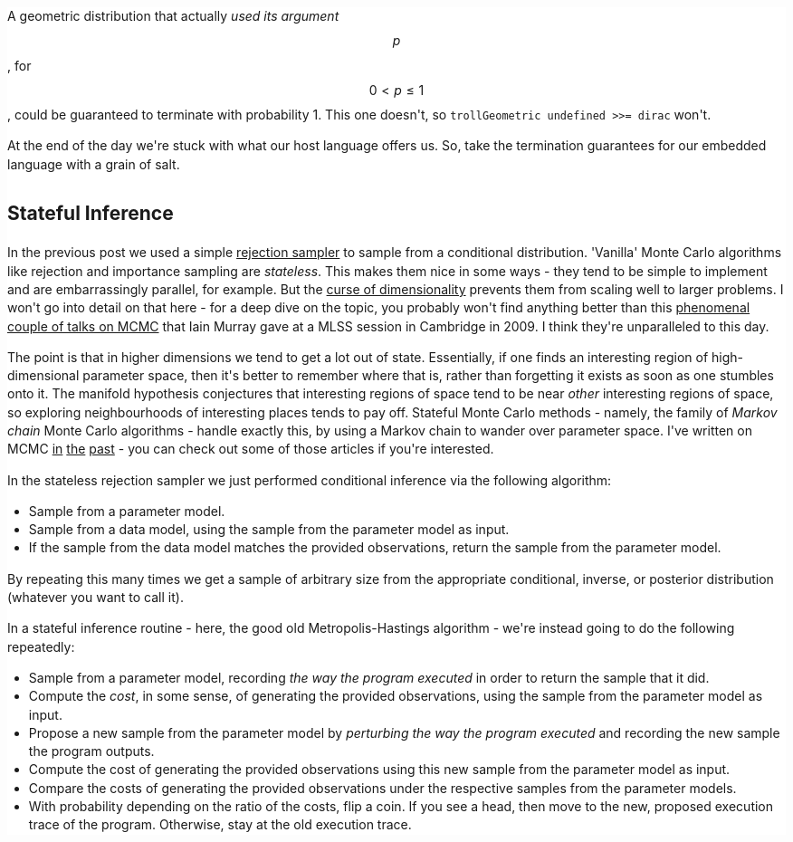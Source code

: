 A geometric distribution that actually *used its argument* $$p$$, for $$0 < p
\leq 1$$, could be guaranteed to terminate with probability 1.  This one
doesn't, so `trollGeometric undefined >>= dirac` won't.

At the end of the day we're stuck with what our host language offers us.  So,
take the termination guarantees for our embedded language with a grain of salt.

## Stateful Inference

In the previous post we used a simple [rejection sampler][rejs] to sample from
a conditional distribution.  'Vanilla' Monte Carlo algorithms like rejection
and importance sampling are *stateless*.  This makes them nice in some ways -
they tend to be simple to implement and are embarrassingly parallel, for
example.  But the [curse of dimensionality][codi] prevents them from scaling
well to larger problems.  I won't go into detail on that here - for a deep dive
on the topic, you probably won't find anything better than this [phenomenal
couple of talks on MCMC][iain] that Iain Murray gave at a MLSS session in
Cambridge in 2009.  I think they're unparalleled to this day.

The point is that in higher dimensions we tend to get a lot out of state.
Essentially, if one finds an interesting region of high-dimensional parameter
space, then it's better to remember where that is, rather than forgetting it
exists as soon as one stumbles onto it.  The manifold hypothesis conjectures
that interesting regions of space tend to be near *other* interesting regions
of space, so exploring neighbourhoods of interesting places tends to pay off.
Stateful Monte Carlo methods - namely, the family of *Markov chain* Monte Carlo
algorithms - handle exactly this, by using a Markov chain to wander over
parameter space.  I've written on MCMC [in][decl] [the][flat] [past][rand] -
you can check out some of those articles if you're interested.

In the stateless rejection sampler we just performed conditional inference via
the following algorithm:

* Sample from a parameter model.
* Sample from a data model, using the sample from the parameter model as
  input.
* If the sample from the data model matches the provided observations, return
  the sample from the parameter model.

By repeating this many times we get a sample of arbitrary size from the
appropriate conditional, inverse, or posterior distribution (whatever you want
to call it).

In a stateful inference routine - here, the good old Metropolis-Hastings
algorithm - we're instead going to do the following repeatedly:

* Sample from a parameter model, recording *the way the program executed* in
  order to return the sample that it did.
* Compute the *cost*, in some sense, of generating the provided observations,
  using the sample from the parameter model as input.
* Propose a new sample from the parameter model by *perturbing the way the
  program executed* and recording the new sample the program outputs.
* Compute the cost of generating the provided observations using this new
  sample from the parameter model as input.
* Compare the costs of generating the provided observations under the
  respective samples from the parameter models.
* With probability depending on the ratio of the costs, flip a coin.  If you
  see a head, then move to the new, proposed execution trace of the program.
  Otherwise, stay at the old execution trace.


[sppl]: https://medium.com/@jaredtobin/a-simple-embedded-probabilistic-programming-language-17bdaa08ed99#.dl2lt6cre
[recs]: https://medium.com/@jaredtobin/a-tour-of-some-useful-recursive-types-8fa8e423b5b9#.j4z9r7vzd
[dira]: https://en.wikipedia.org/wiki/Dirac_delta_function
[rejs]: https://en.wikipedia.org/wiki/Rejection_sampling
[codi]: https://en.wikipedia.org/wiki/Curse_of_dimensionality
[iain]: http://videolectures.net/mlss09uk_murray_mcmc/
[decl]: https://medium.com/@jaredtobin/markov-chains-a-la-carte-3fc40df45592#.ckss58vd4
[flat]: /flat-mcmc-update
[rand]: /randomness-in-haskell
[chuc]: https://en.wikipedia.org/wiki/Church_(programming_language)
[wing]: http://www.jmlr.org/proceedings/papers/v15/wingate11a/wingate11a.pdf
[meas]: /on-measurability
[pppm]: https://www.repository.cam.ac.uk/bitstream/handle/1810/249132/Scibior%20et%20al%202015%20Haskell%20Symposium%202015.pdf?sequence=1&isAllowed=y
[droy]: https://www.youtube.com/watch?v=TFXcVlKqPlM
[indp]: https://medium.com/@jaredtobin/encoding-statistical-independence-statically-ec6a714cf24a#.l9odf3a3k
[gist]: https://gist.github.com/jtobin/497e688359c17d1fdf9215868a300b55
